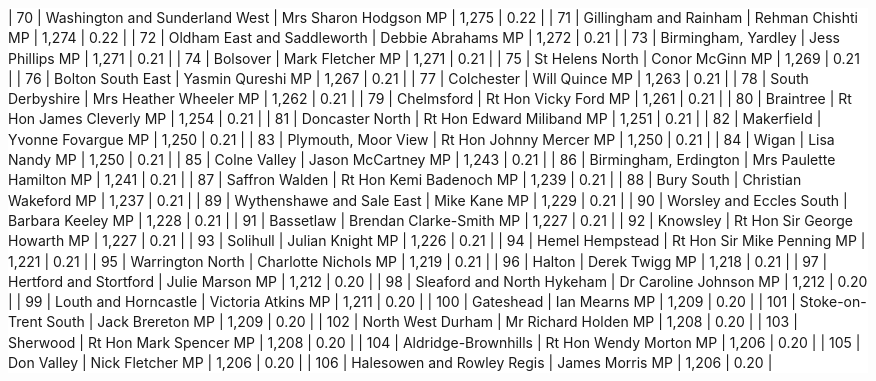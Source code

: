 | 70 | Washington and Sunderland West | Mrs Sharon Hodgson MP | 1,275 | 0.22 |
| 71 | Gillingham and Rainham | Rehman Chishti MP | 1,274 | 0.22 |
| 72 | Oldham East and Saddleworth | Debbie Abrahams MP | 1,272 | 0.21 |
| 73 | Birmingham, Yardley | Jess Phillips MP | 1,271 | 0.21 |
| 74 | Bolsover | Mark Fletcher MP | 1,271 | 0.21 |
| 75 | St Helens North | Conor McGinn MP | 1,269 | 0.21 |
| 76 | Bolton South East | Yasmin Qureshi MP | 1,267 | 0.21 |
| 77 | Colchester | Will Quince MP | 1,263 | 0.21 |
| 78 | South Derbyshire | Mrs Heather Wheeler MP | 1,262 | 0.21 |
| 79 | Chelmsford | Rt Hon Vicky Ford MP | 1,261 | 0.21 |
| 80 | Braintree | Rt Hon James Cleverly MP | 1,254 | 0.21 |
| 81 | Doncaster North | Rt Hon Edward Miliband MP | 1,251 | 0.21 |
| 82 | Makerfield | Yvonne Fovargue MP | 1,250 | 0.21 |
| 83 | Plymouth, Moor View | Rt Hon Johnny Mercer MP | 1,250 | 0.21 |
| 84 | Wigan | Lisa Nandy MP | 1,250 | 0.21 |
| 85 | Colne Valley | Jason McCartney MP | 1,243 | 0.21 |
| 86 | Birmingham, Erdington | Mrs Paulette Hamilton MP | 1,241 | 0.21 |
| 87 | Saffron Walden | Rt Hon Kemi Badenoch MP | 1,239 | 0.21 |
| 88 | Bury South | Christian Wakeford MP | 1,237 | 0.21 |
| 89 | Wythenshawe and Sale East | Mike Kane MP | 1,229 | 0.21 |
| 90 | Worsley and Eccles South | Barbara Keeley MP | 1,228 | 0.21 |
| 91 | Bassetlaw | Brendan Clarke-Smith MP | 1,227 | 0.21 |
| 92 | Knowsley | Rt Hon Sir George Howarth MP | 1,227 | 0.21 |
| 93 | Solihull | Julian Knight MP | 1,226 | 0.21 |
| 94 | Hemel Hempstead | Rt Hon Sir Mike Penning MP | 1,221 | 0.21 |
| 95 | Warrington North | Charlotte Nichols MP | 1,219 | 0.21 |
| 96 | Halton | Derek Twigg MP | 1,218 | 0.21 |
| 97 | Hertford and Stortford | Julie Marson MP | 1,212 | 0.20 |
| 98 | Sleaford and North Hykeham | Dr Caroline Johnson MP | 1,212 | 0.20 |
| 99 | Louth and Horncastle | Victoria Atkins MP | 1,211 | 0.20 |
| 100 | Gateshead | Ian Mearns MP | 1,209 | 0.20 |
| 101 | Stoke-on-Trent South | Jack Brereton MP | 1,209 | 0.20 |
| 102 | North West Durham | Mr Richard Holden MP | 1,208 | 0.20 |
| 103 | Sherwood | Rt Hon Mark Spencer MP | 1,208 | 0.20 |
| 104 | Aldridge-Brownhills | Rt Hon Wendy Morton MP | 1,206 | 0.20 |
| 105 | Don Valley | Nick Fletcher MP | 1,206 | 0.20 |
| 106 | Halesowen and Rowley Regis | James Morris MP | 1,206 | 0.20 |